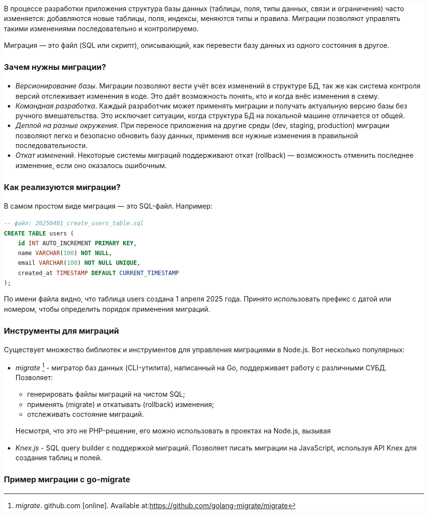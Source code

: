 В процессе разработки приложения структура базы данных (таблицы, поля, типы данных, связи и ограничения) часто изменяется: добавляются новые таблицы, поля, индексы, меняются типы и правила. Миграции позволяют управлять такими изменениями последовательно и контролируемо.

Миграция — это файл (SQL или скрипт), описывающий, как перевести базу данных из одного состояния в другое.

### Зачем нужны миграции?

- _Версионирование базы_. Миграции позволяют вести учёт всех изменений в структуре БД, так же как система контроля версий отслеживает изменения в коде. Это даёт возможность понять, кто и когда внёс изменения в схему.
- _Командная разработка_. Каждый разработчик может применять миграции и получать актуальную версию базы без ручного вмешательства. Это исключает ситуации, когда структура БД на локальной машине отличается от общей.
- _Деплой на разные окружения_. При переносе приложения на другие среды (dev, staging, production) миграции позволяют легко и безопасно обновить базу данных, применив все нужные изменения в правильной последовательности.
- _Откат изменений_. Некоторые системы миграций поддерживают откат (rollback) — возможность отменить последнее изменение, если оно оказалось ошибочным.

### Как реализуются миграции?

В самом простом виде миграция — это SQL-файл. Например:

```sql
-- файл: 20250401_create_users_table.sql
CREATE TABLE users (
    id INT AUTO_INCREMENT PRIMARY KEY,
    name VARCHAR(100) NOT NULL,
    email VARCHAR(100) NOT NULL UNIQUE,
    created_at TIMESTAMP DEFAULT CURRENT_TIMESTAMP
);
```

По имени файла видно, что таблица users создана 1 апреля 2025 года. Принято использовать префикс с датой или номером, чтобы определить порядок применения миграций.

### Инструменты для миграций

Существует множество библиотек и инструментов для управления миграциями в Node.js. Вот несколько популярных:

- _migrate_ [^4] - мигратор баз данных (CLI-утилита), написанный на Go, поддерживает работу с различными СУБД. Позволяет:

  - генерировать файлы миграций на чистом SQL;
  - применять (migrate) и откатывать (rollback) изменения;
  - отслеживать состояние миграций.

  Несмотря, что это не PHP-решение, его можно использовать в проектах на Node.js, вызывая

- _Knex.js_ - SQL query builder с поддержкой миграций. Позволяет писать миграции на JavaScript, используя API Knex для создания таблиц и полей.

### Пример миграции с go-migrate


[^1]: _Why do we use Databases when we could directly use them as variables in server program_. freecodecamp.org [online]. Available at: https://forum.freecodecamp.org/t/why-do-we-use-databases-when-we-could-directly-use-them-as-variables-in-server-program/480724/1
[^2]: _Installing PostgreSQL_. theodinproject.com [online]. Available at: https://www.theodinproject.com/lessons/nodejs-installing-postgresql
[^3]: _Using PostgreSQL_. theodinproject.com [online]. Available at: https://www.theodinproject.com/lessons/nodejs-using-postgresql
[^4]: _migrate_. github.com [online]. Available at:https://github.com/golang-migrate/migrate